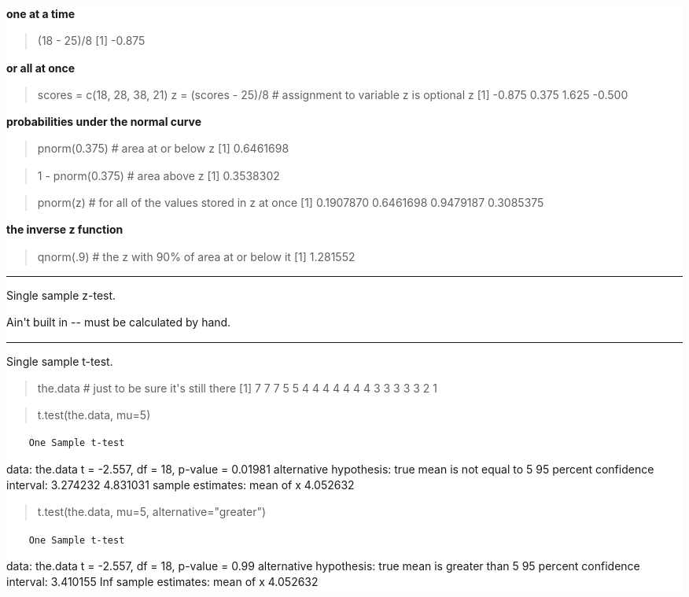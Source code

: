 **one at a time**

> (18 - 25)/8
[1] -0.875

**or all at once**

> scores = c(18, 28, 38, 21)
> z = (scores - 25)/8             # assignment to variable z is optional
> z
[1] -0.875  0.375  1.625 -0.500

**probabilities under the normal curve**

> pnorm(0.375)                    # area at or below z
[1] 0.6461698

> 1 - pnorm(0.375)                # area above z
[1] 0.3538302

> pnorm(z)                        # for all of the values stored in z at once
[1] 0.1907870 0.6461698 0.9479187 0.3085375

**the inverse z function**

> qnorm(.9)                       # the z with 90% of area at or below it
[1] 1.281552

-------------------------------------------------------------------------------
Single sample z-test.

Ain't built in -- must be calculated by hand.

-------------------------------------------------------------------------------
Single sample t-test.

> the.data                                  # just to be sure it's still there
[1] 7 7 7 5 5 4 4 4 4 4 4 4 3 3 3 3 3 2 1

> t.test(the.data, mu=5)

        One Sample t-test

data:  the.data
t = -2.557, df = 18, p-value = 0.01981
alternative hypothesis: true mean is not equal to 5
95 percent confidence interval:
 3.274232 4.831031
sample estimates:
mean of x
 4.052632

> t.test(the.data, mu=5, alternative="greater")

        One Sample t-test

data:  the.data
t = -2.557, df = 18, p-value = 0.99
alternative hypothesis: true mean is greater than 5
95 percent confidence interval:
 3.410155      Inf
sample estimates:
mean of x
 4.052632
